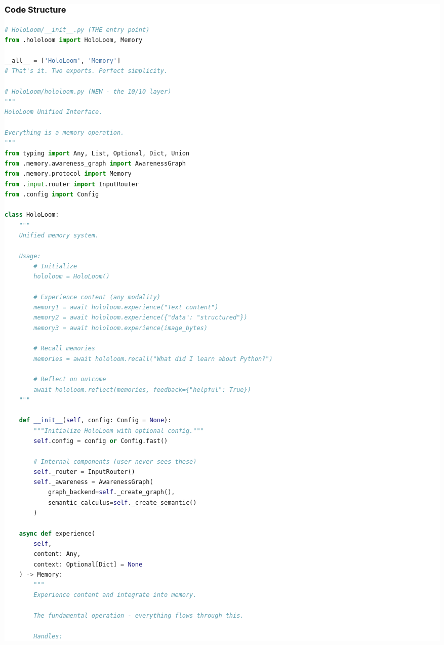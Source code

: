 ### Code Structure

```python
# HoloLoom/__init__.py (THE entry point)
from .hololoom import HoloLoom, Memory

__all__ = ['HoloLoom', 'Memory']
# That's it. Two exports. Perfect simplicity.

# HoloLoom/hololoom.py (NEW - the 10/10 layer)
"""
HoloLoom Unified Interface.

Everything is a memory operation.
"""
from typing import Any, List, Optional, Dict, Union
from .memory.awareness_graph import AwarenessGraph
from .memory.protocol import Memory
from .input.router import InputRouter
from .config import Config

class HoloLoom:
    """
    Unified memory system.

    Usage:
        # Initialize
        hololoom = HoloLoom()

        # Experience content (any modality)
        memory1 = await hololoom.experience("Text content")
        memory2 = await hololoom.experience({"data": "structured"})
        memory3 = await hololoom.experience(image_bytes)

        # Recall memories
        memories = await hololoom.recall("What did I learn about Python?")

        # Reflect on outcome
        await hololoom.reflect(memories, feedback={"helpful": True})
    """

    def __init__(self, config: Config = None):
        """Initialize HoloLoom with optional config."""
        self.config = config or Config.fast()

        # Internal components (user never sees these)
        self._router = InputRouter()
        self._awareness = AwarenessGraph(
            graph_backend=self._create_graph(),
            semantic_calculus=self._create_semantic()
        )

    async def experience(
        self,
        content: Any,
        context: Optional[Dict] = None
    ) -> Memory:
        """
        Experience content and integrate into memory.

        The fundamental operation - everything flows through this.

        Handles:
```
